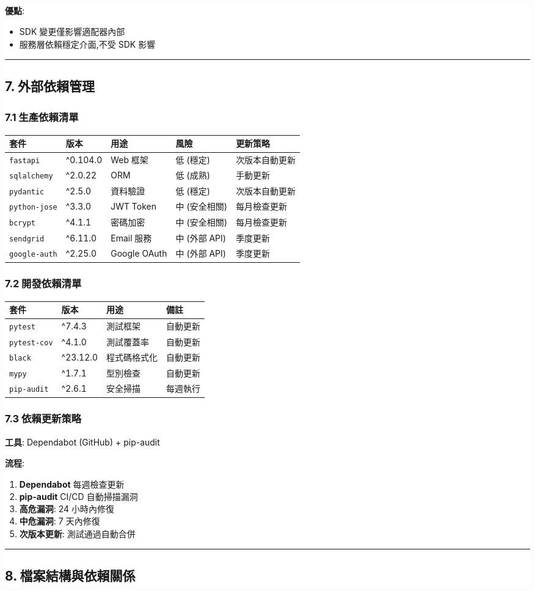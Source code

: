 **優點**:
- SDK 變更僅影響適配器內部
- 服務層依賴穩定介面,不受 SDK 影響

---

## 7. 外部依賴管理

### 7.1 生產依賴清單

| 套件 | 版本 | 用途 | 風險 | 更新策略 |
|:---|:---|:---|:---|:---|
| `fastapi` | ^0.104.0 | Web 框架 | 低 (穩定) | 次版本自動更新 |
| `sqlalchemy` | ^2.0.22 | ORM | 低 (成熟) | 手動更新 |
| `pydantic` | ^2.5.0 | 資料驗證 | 低 (穩定) | 次版本自動更新 |
| `python-jose` | ^3.3.0 | JWT Token | 中 (安全相關) | 每月檢查更新 |
| `bcrypt` | ^4.1.1 | 密碼加密 | 中 (安全相關) | 每月檢查更新 |
| `sendgrid` | ^6.11.0 | Email 服務 | 中 (外部 API) | 季度更新 |
| `google-auth` | ^2.25.0 | Google OAuth | 中 (外部 API) | 季度更新 |

### 7.2 開發依賴清單

| 套件 | 版本 | 用途 | 備註 |
|:---|:---|:---|:---|
| `pytest` | ^7.4.3 | 測試框架 | 自動更新 |
| `pytest-cov` | ^4.1.0 | 測試覆蓋率 | 自動更新 |
| `black` | ^23.12.0 | 程式碼格式化 | 自動更新 |
| `mypy` | ^1.7.1 | 型別檢查 | 自動更新 |
| `pip-audit` | ^2.6.1 | 安全掃描 | 每週執行 |

### 7.3 依賴更新策略

**工具**: Dependabot (GitHub) + pip-audit

**流程**:
1. **Dependabot** 每週檢查更新
2. **pip-audit** CI/CD 自動掃描漏洞
3. **高危漏洞**: 24 小時內修復
4. **中危漏洞**: 7 天內修復
5. **次版本更新**: 測試通過自動合併

---

## 8. 檔案結構與依賴關係
